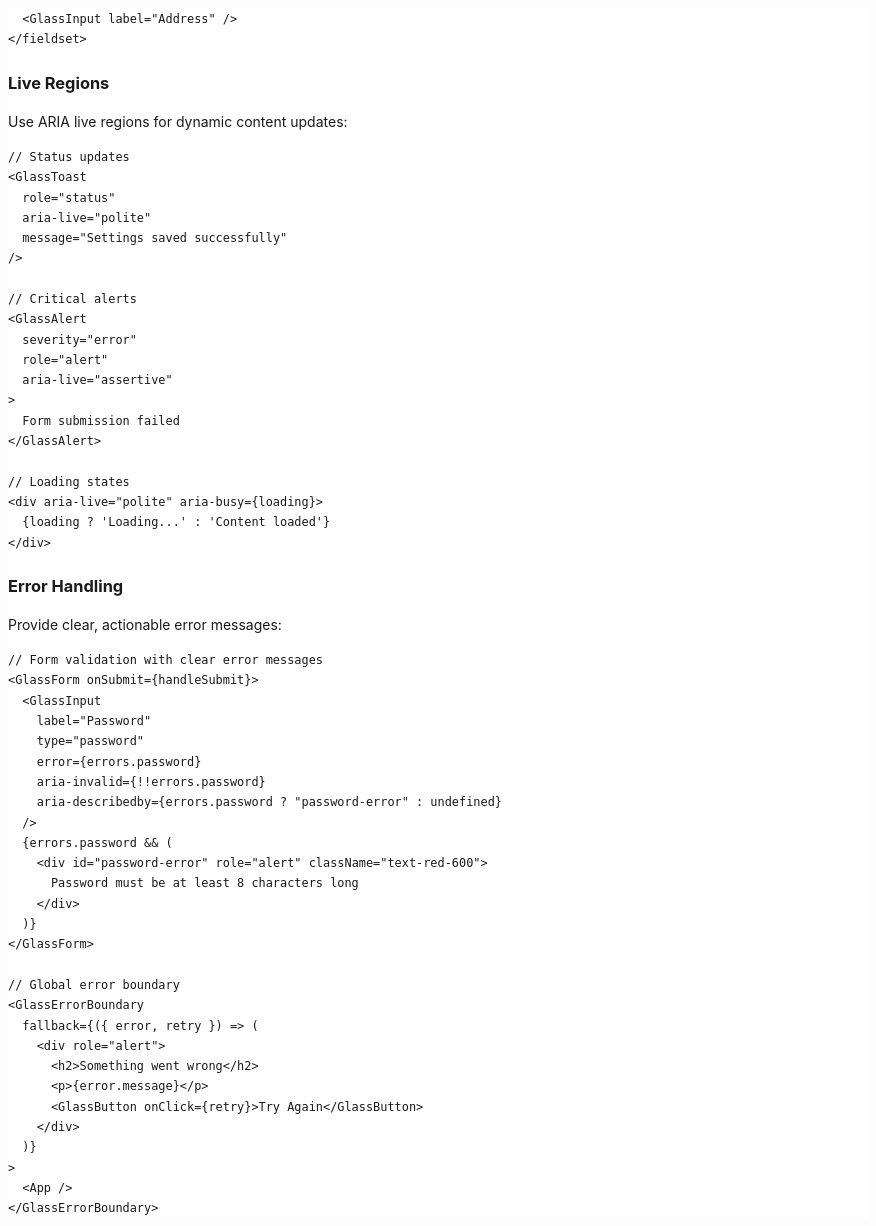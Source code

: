 ```tsx
  <GlassInput label="Address" />
</fieldset>
```

### Live Regions

Use ARIA live regions for dynamic content updates:

```tsx
// Status updates
<GlassToast
  role="status"
  aria-live="polite"
  message="Settings saved successfully"
/>

// Critical alerts
<GlassAlert
  severity="error"
  role="alert"
  aria-live="assertive"
>
  Form submission failed
</GlassAlert>

// Loading states
<div aria-live="polite" aria-busy={loading}>
  {loading ? 'Loading...' : 'Content loaded'}
</div>
```

### Error Handling

Provide clear, actionable error messages:

```tsx
// Form validation with clear error messages
<GlassForm onSubmit={handleSubmit}>
  <GlassInput
    label="Password"
    type="password"
    error={errors.password}
    aria-invalid={!!errors.password}
    aria-describedby={errors.password ? "password-error" : undefined}
  />
  {errors.password && (
    <div id="password-error" role="alert" className="text-red-600">
      Password must be at least 8 characters long
    </div>
  )}
</GlassForm>

// Global error boundary
<GlassErrorBoundary
  fallback={({ error, retry }) => (
    <div role="alert">
      <h2>Something went wrong</h2>
      <p>{error.message}</p>
      <GlassButton onClick={retry}>Try Again</GlassButton>
    </div>
  )}
>
  <App />
</GlassErrorBoundary>
```